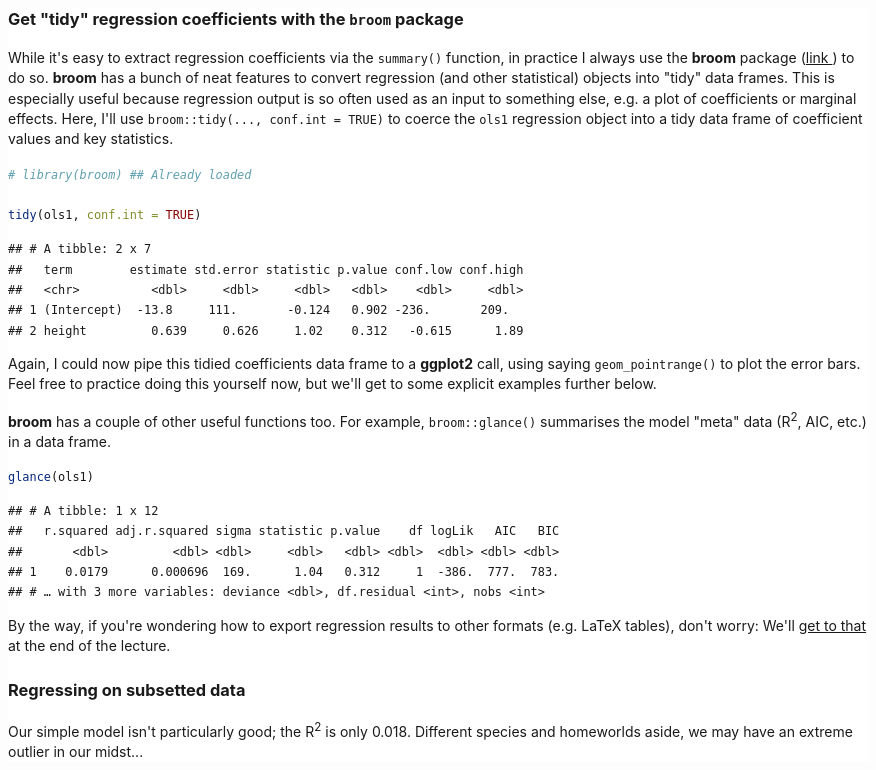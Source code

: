 ### Get "tidy" regression coefficients with the `broom` package

While it's easy to extract regression coefficients via the `summary()` function, in practice I always use the **broom** package ([link ](https://broom.tidyverse.org/)) to do so. **broom** has a bunch of neat features to convert regression (and other statistical) objects into "tidy" data frames. This is especially useful because regression output is so often used as an input to something else, e.g. a plot of coefficients or marginal effects. Here, I'll use `broom::tidy(..., conf.int = TRUE)` to coerce the `ols1` regression object into a tidy data frame of coefficient values and key statistics.


```r
# library(broom) ## Already loaded

tidy(ols1, conf.int = TRUE)
```

```
## # A tibble: 2 x 7
##   term        estimate std.error statistic p.value conf.low conf.high
##   <chr>          <dbl>     <dbl>     <dbl>   <dbl>    <dbl>     <dbl>
## 1 (Intercept)  -13.8     111.       -0.124   0.902 -236.       209.  
## 2 height         0.639     0.626     1.02    0.312   -0.615      1.89
```

Again, I could now pipe this tidied coefficients data frame to a **ggplot2** call, using saying `geom_pointrange()` to plot the error bars. Feel free to practice doing this yourself now, but we'll get to some explicit examples further below.

**broom** has a couple of other useful functions too. For example, `broom::glance()` summarises the model "meta" data (R<sup>2</sup>, AIC, etc.) in a data frame.


```r
glance(ols1)
```

```
## # A tibble: 1 x 12
##   r.squared adj.r.squared sigma statistic p.value    df logLik   AIC   BIC
##       <dbl>         <dbl> <dbl>     <dbl>   <dbl> <dbl>  <dbl> <dbl> <dbl>
## 1    0.0179      0.000696  169.      1.04   0.312     1  -386.  777.  783.
## # … with 3 more variables: deviance <dbl>, df.residual <int>, nobs <int>
```

By the way, if you're wondering how to export regression results to other formats (e.g. LaTeX tables), don't worry: We'll [get to that](#regression-tables) at the end of the lecture.

### Regressing on subsetted data

Our simple model isn't particularly good; the R<sup>2</sup> is only 0.018. Different species and homeworlds aside, we may have an extreme outlier in our midst...
